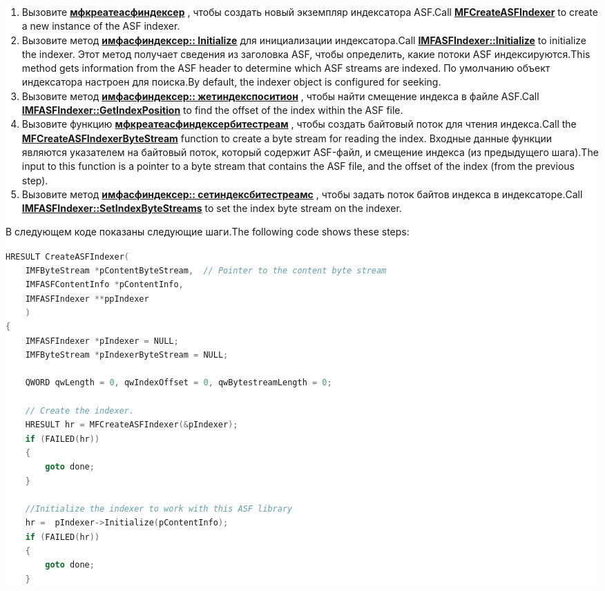 1.  <span data-ttu-id="5014f-113">Вызовите [**мфкреатеасфиндексер**](/windows/desktop/api/wmcontainer/nf-wmcontainer-mfcreateasfindexer) , чтобы создать новый экземпляр индексатора ASF.</span><span class="sxs-lookup"><span data-stu-id="5014f-113">Call [**MFCreateASFIndexer**](/windows/desktop/api/wmcontainer/nf-wmcontainer-mfcreateasfindexer) to create a new instance of the ASF indexer.</span></span>
2.  <span data-ttu-id="5014f-114">Вызовите метод [**имфасфиндексер:: Initialize**](/windows/desktop/api/wmcontainer/nf-wmcontainer-imfasfindexer-initialize) для инициализации индексатора.</span><span class="sxs-lookup"><span data-stu-id="5014f-114">Call [**IMFASFIndexer::Initialize**](/windows/desktop/api/wmcontainer/nf-wmcontainer-imfasfindexer-initialize) to initialize the indexer.</span></span> <span data-ttu-id="5014f-115">Этот метод получает сведения из заголовка ASF, чтобы определить, какие потоки ASF индексируются.</span><span class="sxs-lookup"><span data-stu-id="5014f-115">This method gets information from the ASF header to determine which ASF streams are indexed.</span></span> <span data-ttu-id="5014f-116">По умолчанию объект индексатора настроен для поиска.</span><span class="sxs-lookup"><span data-stu-id="5014f-116">By default, the indexer object is configured for seeking.</span></span>
3.  <span data-ttu-id="5014f-117">Вызовите метод [**имфасфиндексер:: жетиндекспоситион**](/windows/desktop/api/wmcontainer/nf-wmcontainer-imfasfindexer-getindexposition) , чтобы найти смещение индекса в файле ASF.</span><span class="sxs-lookup"><span data-stu-id="5014f-117">Call [**IMFASFIndexer::GetIndexPosition**](/windows/desktop/api/wmcontainer/nf-wmcontainer-imfasfindexer-getindexposition) to find the offset of the index within the ASF file.</span></span>
4.  <span data-ttu-id="5014f-118">Вызовите функцию [**мфкреатеасфиндексербитестреам**](/windows/desktop/api/wmcontainer/nf-wmcontainer-mfcreateasfindexerbytestream) , чтобы создать байтовый поток для чтения индекса.</span><span class="sxs-lookup"><span data-stu-id="5014f-118">Call the [**MFCreateASFIndexerByteStream**](/windows/desktop/api/wmcontainer/nf-wmcontainer-mfcreateasfindexerbytestream) function to create a byte stream for reading the index.</span></span> <span data-ttu-id="5014f-119">Входные данные функции являются указателем на байтовый поток, который содержит ASF-файл, и смещение индекса (из предыдущего шага).</span><span class="sxs-lookup"><span data-stu-id="5014f-119">The input to this function is a pointer to a byte stream that contains the ASF file, and the offset of the index (from the previous step).</span></span>
5.  <span data-ttu-id="5014f-120">Вызовите метод [**имфасфиндексер:: сетиндексбитестреамс**](/windows/desktop/api/wmcontainer/nf-wmcontainer-imfasfindexer-setindexbytestreams) , чтобы задать поток байтов индекса в индексаторе.</span><span class="sxs-lookup"><span data-stu-id="5014f-120">Call [**IMFASFIndexer::SetIndexByteStreams**](/windows/desktop/api/wmcontainer/nf-wmcontainer-imfasfindexer-setindexbytestreams) to set the index byte stream on the indexer.</span></span>

<span data-ttu-id="5014f-121">В следующем коде показаны следующие шаги.</span><span class="sxs-lookup"><span data-stu-id="5014f-121">The following code shows these steps:</span></span>


```C++
HRESULT CreateASFIndexer(
    IMFByteStream *pContentByteStream,  // Pointer to the content byte stream
    IMFASFContentInfo *pContentInfo,
    IMFASFIndexer **ppIndexer
    )
{
    IMFASFIndexer *pIndexer = NULL;
    IMFByteStream *pIndexerByteStream = NULL;

    QWORD qwLength = 0, qwIndexOffset = 0, qwBytestreamLength = 0;

    // Create the indexer.
    HRESULT hr = MFCreateASFIndexer(&pIndexer);
    if (FAILED(hr))
    {
        goto done;
    }

    //Initialize the indexer to work with this ASF library
    hr =  pIndexer->Initialize(pContentInfo);
    if (FAILED(hr))
    {
        goto done;
    }

```